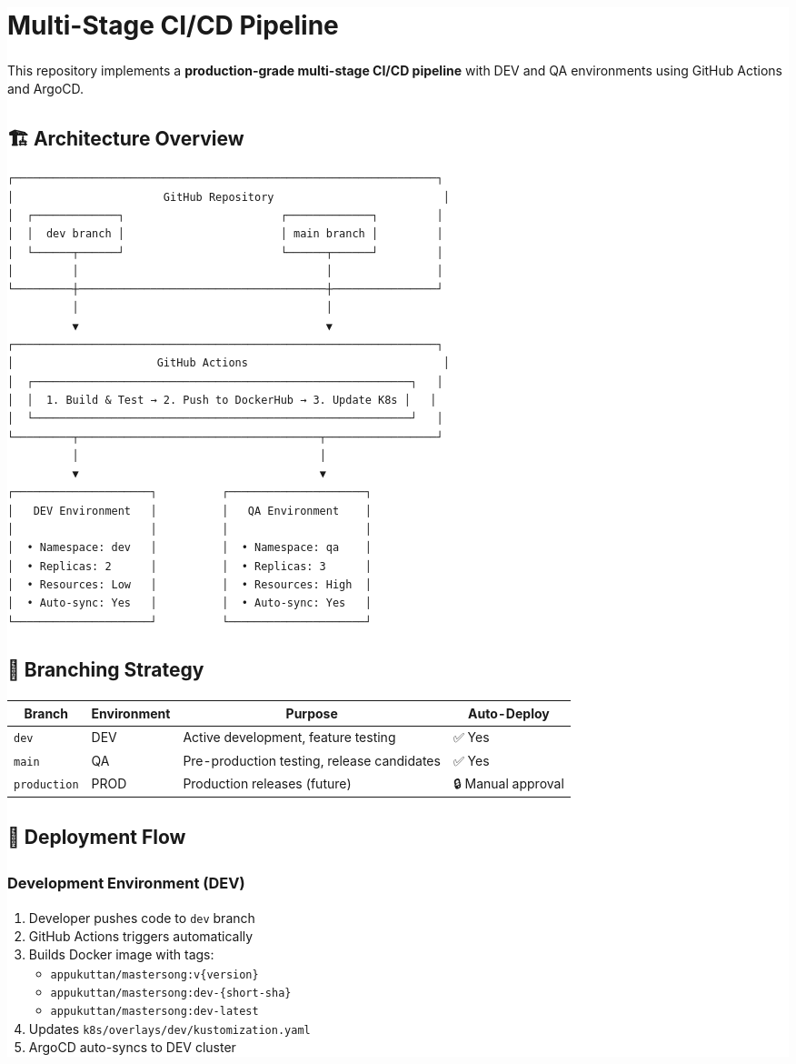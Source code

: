 # Multi-Stage CI/CD Pipeline

This repository implements a **production-grade multi-stage CI/CD pipeline** with DEV and QA environments using GitHub Actions and ArgoCD.

## 🏗️ Architecture Overview

```
┌─────────────────────────────────────────────────────────────────┐
│                       GitHub Repository                          │
│  ┌─────────────┐                        ┌─────────────┐         │
│  │  dev branch │                        │ main branch │         │
│  └──────┬──────┘                        └──────┬──────┘         │
│         │                                      │                │
└─────────┼──────────────────────────────────────┼────────────────┘
          │                                      │
          ▼                                      ▼
┌─────────────────────────────────────────────────────────────────┐
│                      GitHub Actions                              │
│  ┌──────────────────────────────────────────────────────────┐   │
│  │  1. Build & Test → 2. Push to DockerHub → 3. Update K8s │   │
│  └──────────────────────────────────────────────────────────┘   │
└─────────┬─────────────────────────────────────┬─────────────────┘
          │                                     │
          ▼                                     ▼
┌─────────────────────┐          ┌─────────────────────┐
│   DEV Environment   │          │   QA Environment    │
│                     │          │                     │
│  • Namespace: dev   │          │  • Namespace: qa    │
│  • Replicas: 2      │          │  • Replicas: 3      │
│  • Resources: Low   │          │  • Resources: High  │
│  • Auto-sync: Yes   │          │  • Auto-sync: Yes   │
└─────────────────────┘          └─────────────────────┘
```

## 🌿 Branching Strategy

| Branch | Environment | Purpose | Auto-Deploy |
|--------|-------------|---------|-------------|
| `dev` | DEV | Active development, feature testing | ✅ Yes |
| `main` | QA | Pre-production testing, release candidates | ✅ Yes |
| `production` | PROD | Production releases (future) | 🔒 Manual approval |

## 🚀 Deployment Flow

### Development Environment (DEV)
1. Developer pushes code to `dev` branch
2. GitHub Actions triggers automatically
3. Builds Docker image with tags:
   - `appukuttan/mastersong:v{version}`
   - `appukuttan/mastersong:dev-{short-sha}`
   - `appukuttan/mastersong:dev-latest`
4. Updates `k8s/overlays/dev/kustomization.yaml`
5. ArgoCD auto-syncs to DEV cluster
